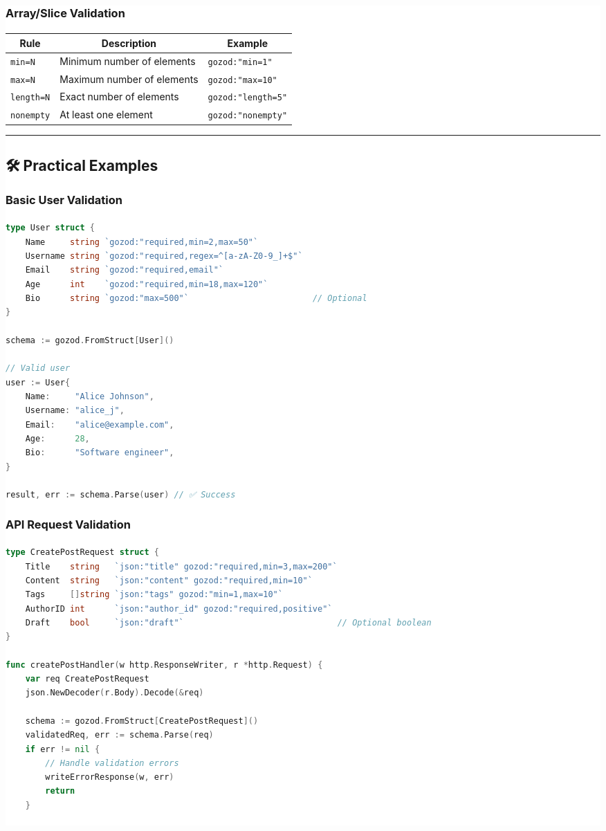 ### Array/Slice Validation

| Rule | Description | Example |
|------|-------------|---------|
| `min=N` | Minimum number of elements | `gozod:"min=1"` |
| `max=N` | Maximum number of elements | `gozod:"max=10"` |
| `length=N` | Exact number of elements | `gozod:"length=5"` |
| `nonempty` | At least one element | `gozod:"nonempty"` |

---

## 🛠️ Practical Examples

### Basic User Validation

```go
type User struct {
    Name     string `gozod:"required,min=2,max=50"`
    Username string `gozod:"required,regex=^[a-zA-Z0-9_]+$"`  
    Email    string `gozod:"required,email"`
    Age      int    `gozod:"required,min=18,max=120"`
    Bio      string `gozod:"max=500"`                         // Optional
}

schema := gozod.FromStruct[User]()

// Valid user
user := User{
    Name:     "Alice Johnson",
    Username: "alice_j",
    Email:    "alice@example.com", 
    Age:      28,
    Bio:      "Software engineer",
}

result, err := schema.Parse(user) // ✅ Success
```

### API Request Validation

```go
type CreatePostRequest struct {
    Title    string   `json:"title" gozod:"required,min=3,max=200"`
    Content  string   `json:"content" gozod:"required,min=10"`
    Tags     []string `json:"tags" gozod:"min=1,max=10"`
    AuthorID int      `json:"author_id" gozod:"required,positive"`
    Draft    bool     `json:"draft"`                               // Optional boolean
}

func createPostHandler(w http.ResponseWriter, r *http.Request) {
    var req CreatePostRequest
    json.NewDecoder(r.Body).Decode(&req)
    
    schema := gozod.FromStruct[CreatePostRequest]()
    validatedReq, err := schema.Parse(req)
    if err != nil {
        // Handle validation errors
        writeErrorResponse(w, err)
        return
    }
    
```